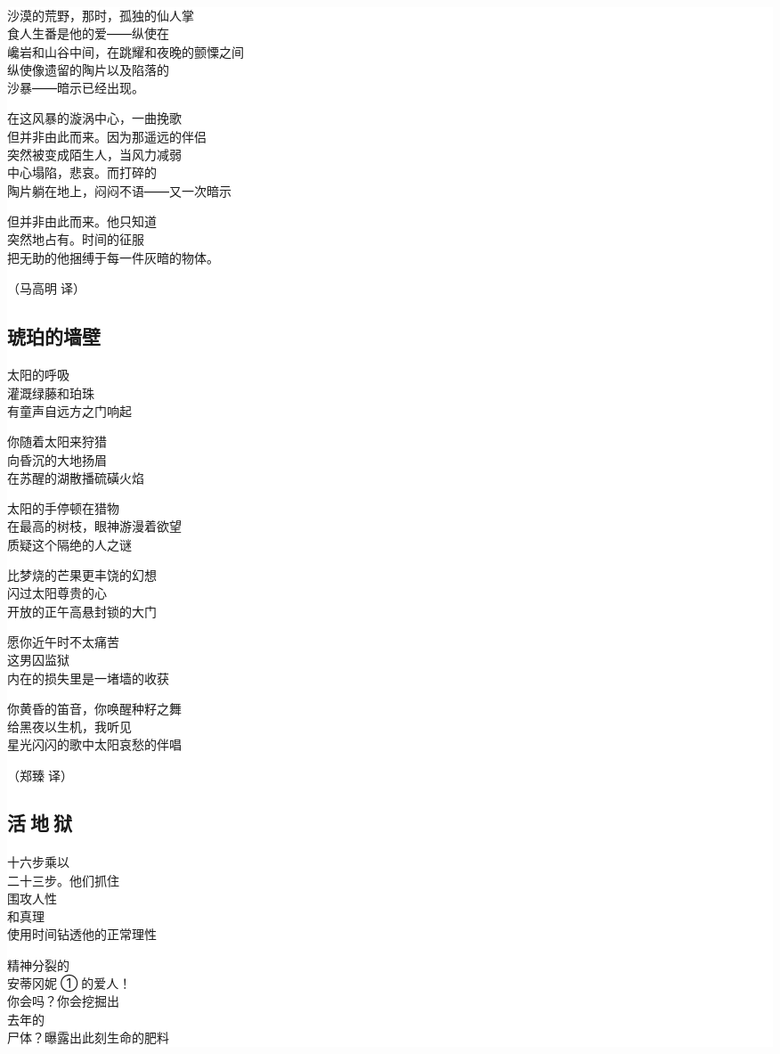 沙漠的荒野，那时，孤独的仙人掌  
食人生番是他的爱——纵使在  
巉岩和山谷中间，在跳耀和夜晚的颤慄之间  
纵使像遗留的陶片以及陷落的  
沙暴——暗示已经出现。  

在这风暴的漩涡中心，一曲挽歌  
但并非由此而来。因为那遥远的伴侣  
突然被变成陌生人，当风力减弱  
中心塌陷，悲哀。而打碎的  
陶片躺在地上，闷闷不语——又一次暗示  

但并非由此而来。他只知道  
突然地占有。时间的征服  
把无助的他捆缚于每一件灰暗的物体。  

（马高明 译）  

## 琥珀的墙壁  

太阳的呼吸  
灌溉绿藤和珀珠  
有童声自远方之门响起  

你随着太阳来狩猎  
向昏沉的大地扬眉  
在苏醒的湖散播硫磺火焰  

太阳的手停顿在猎物  
在最高的树枝，眼神游漫着欲望  
质疑这个隔绝的人之谜  

比梦烧的芒果更丰饶的幻想  
闪过太阳尊贵的心  
开放的正午高悬封锁的大门  

愿你近午时不太痛苦  
这男囚监狱  
内在的损失里是一堵墙的收获  

你黄昏的笛音，你唤醒种籽之舞  
给黑夜以生机，我听见  
星光闪闪的歌中太阳哀愁的伴唱  

（郑臻 译）  

## 活 地 狱  

十六步乘以  
二十三步。他们抓住  
围攻人性  
和真理  
使用时间钻透他的正常理性  

精神分裂的  
安蒂冈妮 ① 的爱人！  
你会吗？你会挖掘出  
去年的  
尸体？曝露出此刻生命的肥料  

